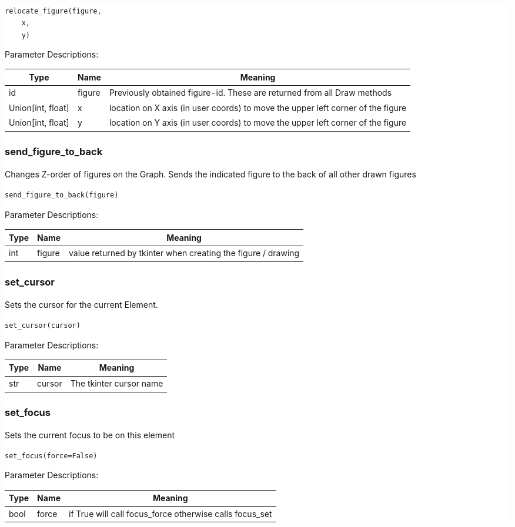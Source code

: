 ```
relocate_figure(figure,
    x,
    y)
```

Parameter Descriptions:

|Type|Name|Meaning|
|--|--|--|
|        id         | figure | Previously obtained figure-id. These are returned from all Draw methods |
| Union[int, float] |   x    | location on X axis (in user coords) to move the upper left corner of the figure |
| Union[int, float] |   y    | location on Y axis (in user coords) to move the upper left corner of the figure |

### send_figure_to_back

Changes Z-order of figures on the Graph.  Sends the indicated figure to the back of all other drawn figures

```
send_figure_to_back(figure)
```

Parameter Descriptions:

|Type|Name|Meaning|
|--|--|--|
| int | figure | value returned by tkinter when creating the figure / drawing |

### set_cursor

Sets the cursor for the current Element.

```
set_cursor(cursor)
```

Parameter Descriptions:

|Type|Name|Meaning|
|--|--|--|
| str | cursor | The tkinter cursor name |

### set_focus

Sets the current focus to be on this element

```
set_focus(force=False)
```

Parameter Descriptions:

|Type|Name|Meaning|
|--|--|--|
| bool | force | if True will call focus_force otherwise calls focus_set |
